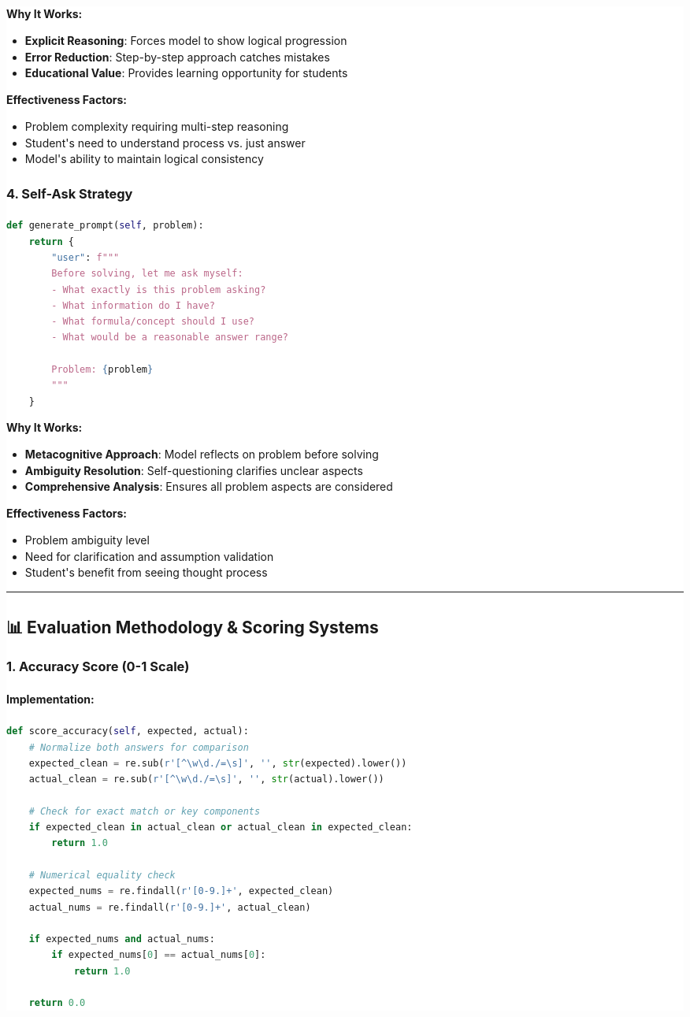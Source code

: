 **Why It Works:**
- **Explicit Reasoning**: Forces model to show logical progression
- **Error Reduction**: Step-by-step approach catches mistakes
- **Educational Value**: Provides learning opportunity for students

**Effectiveness Factors:**
- Problem complexity requiring multi-step reasoning
- Student's need to understand process vs. just answer
- Model's ability to maintain logical consistency

### **4. Self-Ask Strategy**
```python
def generate_prompt(self, problem):
    return {
        "user": f"""
        Before solving, let me ask myself:
        - What exactly is this problem asking?
        - What information do I have?
        - What formula/concept should I use?
        - What would be a reasonable answer range?
        
        Problem: {problem}
        """
    }
```

**Why It Works:**
- **Metacognitive Approach**: Model reflects on problem before solving
- **Ambiguity Resolution**: Self-questioning clarifies unclear aspects
- **Comprehensive Analysis**: Ensures all problem aspects are considered

**Effectiveness Factors:**
- Problem ambiguity level
- Need for clarification and assumption validation
- Student's benefit from seeing thought process

---

## 📊 Evaluation Methodology & Scoring Systems

### **1. Accuracy Score (0-1 Scale)**

#### **Implementation:**
```python
def score_accuracy(self, expected, actual):
    # Normalize both answers for comparison
    expected_clean = re.sub(r'[^\w\d./=\s]', '', str(expected).lower())
    actual_clean = re.sub(r'[^\w\d./=\s]', '', str(actual).lower())
    
    # Check for exact match or key components
    if expected_clean in actual_clean or actual_clean in expected_clean:
        return 1.0
    
    # Numerical equality check
    expected_nums = re.findall(r'[0-9.]+', expected_clean)
    actual_nums = re.findall(r'[0-9.]+', actual_clean)
    
    if expected_nums and actual_nums:
        if expected_nums[0] == actual_nums[0]:
            return 1.0
    
    return 0.0
```
